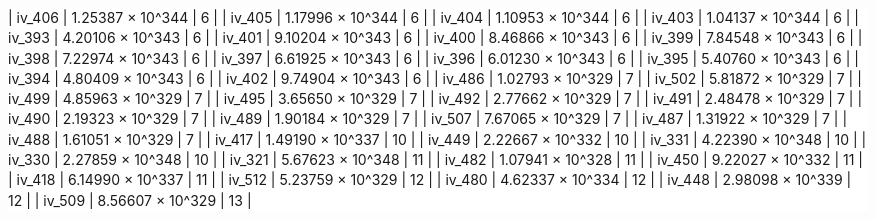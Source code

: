 | iv_406 | 1.25387 × 10^344 | 6 |
| iv_405 | 1.17996 × 10^344 | 6 |
| iv_404 | 1.10953 × 10^344 | 6 |
| iv_403 | 1.04137 × 10^344 | 6 |
| iv_393 | 4.20106 × 10^343 | 6 |
| iv_401 | 9.10204 × 10^343 | 6 |
| iv_400 | 8.46866 × 10^343 | 6 |
| iv_399 | 7.84548 × 10^343 | 6 |
| iv_398 | 7.22974 × 10^343 | 6 |
| iv_397 | 6.61925 × 10^343 | 6 |
| iv_396 | 6.01230 × 10^343 | 6 |
| iv_395 | 5.40760 × 10^343 | 6 |
| iv_394 | 4.80409 × 10^343 | 6 |
| iv_402 | 9.74904 × 10^343 | 6 |
| iv_486 | 1.02793 × 10^329 | 7 |
| iv_502 | 5.81872 × 10^329 | 7 |
| iv_499 | 4.85963 × 10^329 | 7 |
| iv_495 | 3.65650 × 10^329 | 7 |
| iv_492 | 2.77662 × 10^329 | 7 |
| iv_491 | 2.48478 × 10^329 | 7 |
| iv_490 | 2.19323 × 10^329 | 7 |
| iv_489 | 1.90184 × 10^329 | 7 |
| iv_507 | 7.67065 × 10^329 | 7 |
| iv_487 | 1.31922 × 10^329 | 7 |
| iv_488 | 1.61051 × 10^329 | 7 |
| iv_417 | 1.49190 × 10^337 | 10 |
| iv_449 | 2.22667 × 10^332 | 10 |
| iv_331 | 4.22390 × 10^348 | 10 |
| iv_330 | 2.27859 × 10^348 | 10 |
| iv_321 | 5.67623 × 10^348 | 11 |
| iv_482 | 1.07941 × 10^328 | 11 |
| iv_450 | 9.22027 × 10^332 | 11 |
| iv_418 | 6.14990 × 10^337 | 11 |
| iv_512 | 5.23759 × 10^329 | 12 |
| iv_480 | 4.62337 × 10^334 | 12 |
| iv_448 | 2.98098 × 10^339 | 12 |
| iv_509 | 8.56607 × 10^329 | 13 |